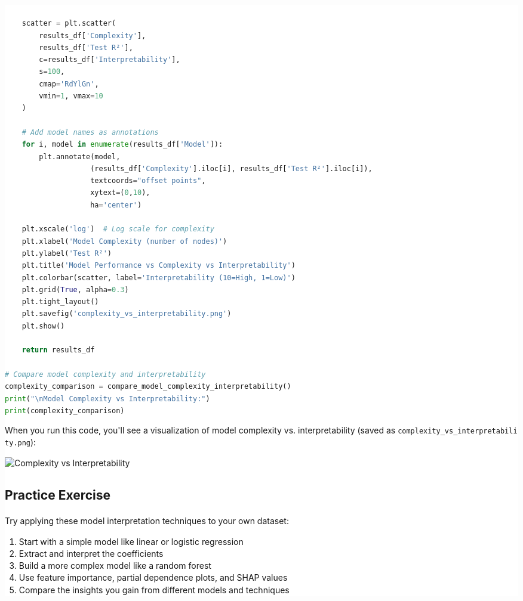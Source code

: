 ```python
    
    scatter = plt.scatter(
        results_df['Complexity'], 
        results_df['Test R²'], 
        c=results_df['Interpretability'],
        s=100,
        cmap='RdYlGn',
        vmin=1, vmax=10
    )
    
    # Add model names as annotations
    for i, model in enumerate(results_df['Model']):
        plt.annotate(model, 
                    (results_df['Complexity'].iloc[i], results_df['Test R²'].iloc[i]),
                    textcoords="offset points", 
                    xytext=(0,10), 
                    ha='center')
    
    plt.xscale('log')  # Log scale for complexity
    plt.xlabel('Model Complexity (number of nodes)')
    plt.ylabel('Test R²')
    plt.title('Model Performance vs Complexity vs Interpretability')
    plt.colorbar(scatter, label='Interpretability (10=High, 1=Low)')
    plt.grid(True, alpha=0.3)
    plt.tight_layout()
    plt.savefig('complexity_vs_interpretability.png')
    plt.show()
    
    return results_df

# Compare model complexity and interpretability
complexity_comparison = compare_model_complexity_interpretability()
print("\nModel Complexity vs Interpretability:")
print(complexity_comparison)
```

When you run this code, you'll see a visualization of model complexity vs. interpretability (saved as `complexity_vs_interpretability.png`):

![Complexity vs Interpretability](assets/complexity_vs_interpretability.png)

## Practice Exercise

Try applying these model interpretation techniques to your own dataset:

1. Start with a simple model like linear or logistic regression
2. Extract and interpret the coefficients
3. Build a more complex model like a random forest
4. Use feature importance, partial dependence plots, and SHAP values
5. Compare the insights you gain from different models and techniques
